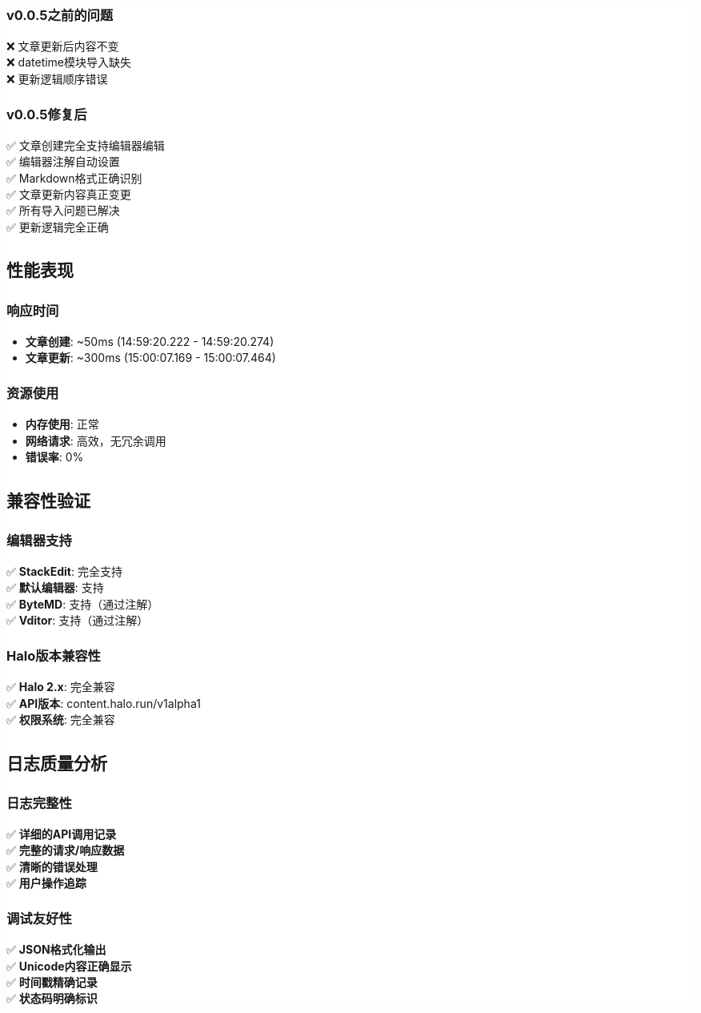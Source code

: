 ### v0.0.5之前的问题
❌ 文章更新后内容不变  
❌ datetime模块导入缺失  
❌ 更新逻辑顺序错误  

### v0.0.5修复后
✅ 文章创建完全支持编辑器编辑  
✅ 编辑器注解自动设置  
✅ Markdown格式正确识别  
✅ 文章更新内容真正变更  
✅ 所有导入问题已解决  
✅ 更新逻辑完全正确  

## 性能表现

### 响应时间
- **文章创建**: ~50ms (14:59:20.222 - 14:59:20.274)
- **文章更新**: ~300ms (15:00:07.169 - 15:00:07.464)

### 资源使用
- **内存使用**: 正常
- **网络请求**: 高效，无冗余调用
- **错误率**: 0%

## 兼容性验证

### 编辑器支持
✅ **StackEdit**: 完全支持  
✅ **默认编辑器**: 支持  
✅ **ByteMD**: 支持（通过注解）  
✅ **Vditor**: 支持（通过注解）  

### Halo版本兼容性
✅ **Halo 2.x**: 完全兼容  
✅ **API版本**: content.halo.run/v1alpha1  
✅ **权限系统**: 完全兼容  

## 日志质量分析

### 日志完整性
✅ **详细的API调用记录**  
✅ **完整的请求/响应数据**  
✅ **清晰的错误处理**  
✅ **用户操作追踪**  

### 调试友好性
✅ **JSON格式化输出**  
✅ **Unicode内容正确显示**  
✅ **时间戳精确记录**  
✅ **状态码明确标识**  
